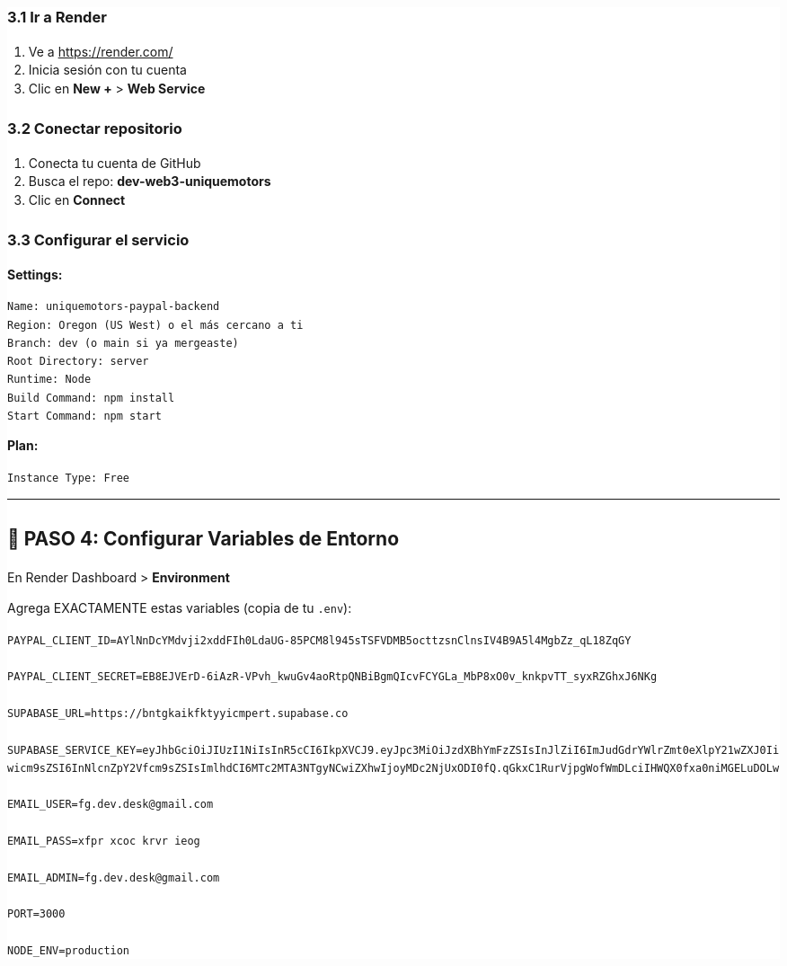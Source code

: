 ### 3.1 Ir a Render

1. Ve a https://render.com/
2. Inicia sesión con tu cuenta
3. Clic en **New +** > **Web Service**

### 3.2 Conectar repositorio

1. Conecta tu cuenta de GitHub
2. Busca el repo: **dev-web3-uniquemotors**
3. Clic en **Connect**

### 3.3 Configurar el servicio

**Settings:**
```
Name: uniquemotors-paypal-backend
Region: Oregon (US West) o el más cercano a ti
Branch: dev (o main si ya mergeaste)
Root Directory: server
Runtime: Node
Build Command: npm install
Start Command: npm start
```

**Plan:**
```
Instance Type: Free
```

---

## 🔐 PASO 4: Configurar Variables de Entorno

En Render Dashboard > **Environment**

Agrega EXACTAMENTE estas variables (copia de tu `.env`):

```
PAYPAL_CLIENT_ID=AYlNnDcYMdvji2xddFIh0LdaUG-85PCM8l945sTSFVDMB5octtzsnClnsIV4B9A5l4MgbZz_qL18ZqGY

PAYPAL_CLIENT_SECRET=EB8EJVErD-6iAzR-VPvh_kwuGv4aoRtpQNBiBgmQIcvFCYGLa_MbP8xO0v_knkpvTT_syxRZGhxJ6NKg

SUPABASE_URL=https://bntgkaikfktyyicmpert.supabase.co

SUPABASE_SERVICE_KEY=eyJhbGciOiJIUzI1NiIsInR5cCI6IkpXVCJ9.eyJpc3MiOiJzdXBhYmFzZSIsInJlZiI6ImJudGdrYWlrZmt0eXlpY21wZXJ0Iiwicm9sZSI6InNlcnZpY2Vfcm9sZSIsImlhdCI6MTc2MTA3NTgyNCwiZXhwIjoyMDc2NjUxODI0fQ.qGkxC1RurVjpgWofWmDLciIHWQX0fxa0niMGELuDOLw

EMAIL_USER=fg.dev.desk@gmail.com

EMAIL_PASS=xfpr xcoc krvr ieog

EMAIL_ADMIN=fg.dev.desk@gmail.com

PORT=3000

NODE_ENV=production
```
